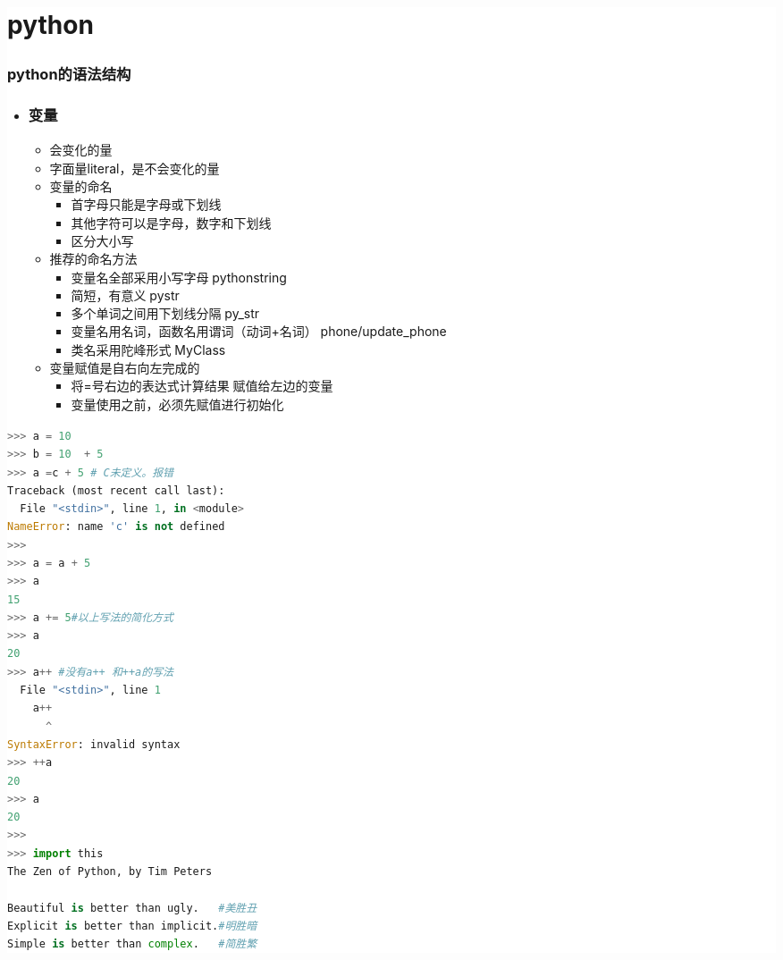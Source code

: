 # python

### python的语法结构

- ### 变量

  - 会变化的量
  - 字面量literal，是不会变化的量
  - 变量的命名
    - 首字母只能是字母或下划线
    - 其他字符可以是字母，数字和下划线
    - 区分大小写
  - 推荐的命名方法
    - 变量名全部采用小写字母 pythonstring
    - 简短，有意义 pystr
    - 多个单词之间用下划线分隔 py_str
    - 变量名用名词，函数名用谓词（动词+名词） phone/update_phone
    - 类名采用陀峰形式 MyClass
  - 变量赋值是自右向左完成的
    - 将=号右边的表达式计算结果 赋值给左边的变量
    - 变量使用之前，必须先赋值进行初始化



```python
>>> a = 10
>>> b = 10  + 5
>>> a =c + 5 # C未定义。报错
Traceback (most recent call last):
  File "<stdin>", line 1, in <module>
NameError: name 'c' is not defined
>>> 
>>> a = a + 5
>>> a
15
>>> a += 5#以上写法的简化方式
>>> a
20
>>> a++ #没有a++ 和++a的写法
  File "<stdin>", line 1
    a++
      ^
SyntaxError: invalid syntax
>>> ++a
20
>>> a
20
>>> 
>>> import this
The Zen of Python, by Tim Peters

Beautiful is better than ugly.   #美胜丑
Explicit is better than implicit.#明胜暗
Simple is better than complex.   #简胜繁


```
